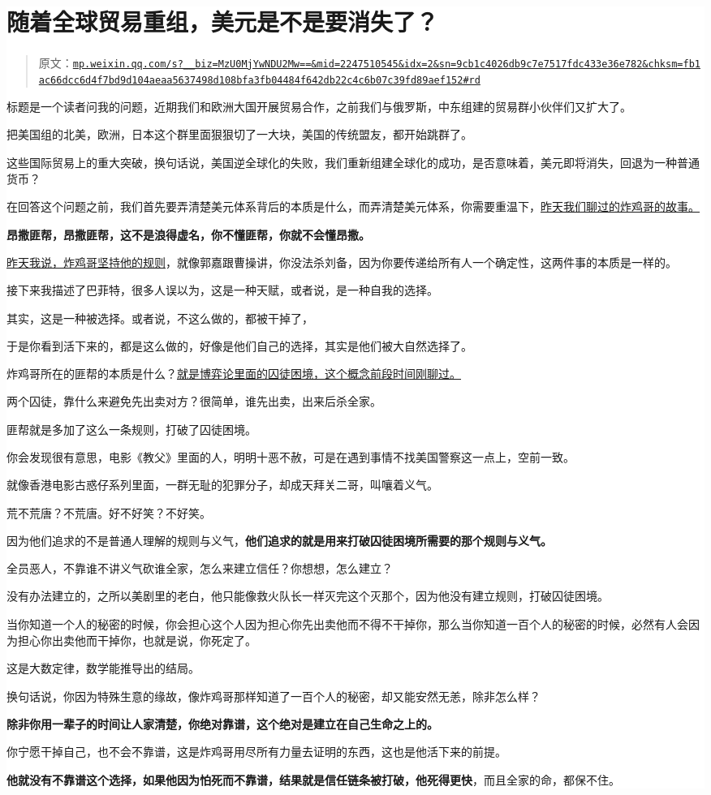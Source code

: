 # 随着全球贸易重组，美元是不是要消失了？

> 原文：[`mp.weixin.qq.com/s?__biz=MzU0MjYwNDU2Mw==&mid=2247510545&idx=2&sn=9cb1c4026db9c7e7517fdc433e36e782&chksm=fb1ac66dcc6d4f7bd9d104aeaa5637498d108bfa3fb04484f642db22c4c6b07c39fd89aef152#rd`](http://mp.weixin.qq.com/s?__biz=MzU0MjYwNDU2Mw==&mid=2247510545&idx=2&sn=9cb1c4026db9c7e7517fdc433e36e782&chksm=fb1ac66dcc6d4f7bd9d104aeaa5637498d108bfa3fb04484f642db22c4c6b07c39fd89aef152#rd)

标题是一个读者问我的问题，近期我们和欧洲大国开展贸易合作，之前我们与俄罗斯，中东组建的贸易群小伙伴们又扩大了。 

把美国组的北美，欧洲，日本这个群里面狠狠切了一大块，美国的传统盟友，都开始跳群了。 

这些国际贸易上的重大突破，换句话说，美国逆全球化的失败，我们重新组建全球化的成功，是否意味着，美元即将消失，回退为一种普通货币？

在回答这个问题之前，我们首先要弄清楚美元体系背后的本质是什么，而弄清楚美元体系，你需要重温下，[昨天我们聊过的炸鸡哥的故事。](http://mp.weixin.qq.com/s?__biz=MzU0MjYwNDU2Mw==&mid=2247510402&idx=2&sn=b989c8565f702a03dd63f2bff4731d23&chksm=fb1ac5fecc6d4ce8789432f2002b5d065ebcfe3634ba1caea5193bdacdd3f3df7c75f170af96&scene=21#wechat_redirect) 

**昂撒匪帮，昂撒匪帮，这不是浪得虚名，你不懂匪帮，你就不会懂昂撒。** 

[昨天我说，炸鸡哥坚持他的规则](http://mp.weixin.qq.com/s?__biz=MzU0MjYwNDU2Mw==&mid=2247510402&idx=2&sn=b989c8565f702a03dd63f2bff4731d23&chksm=fb1ac5fecc6d4ce8789432f2002b5d065ebcfe3634ba1caea5193bdacdd3f3df7c75f170af96&scene=21#wechat_redirect)，就像郭嘉跟曹操讲，你没法杀刘备，因为你要传递给所有人一个确定性，这两件事的本质是一样的。 

接下来我描述了巴菲特，很多人误以为，这是一种天赋，或者说，是一种自我的选择。 

其实，这是一种被选择。或者说，不这么做的，都被干掉了，

于是你看到活下来的，都是这么做的，好像是他们自己的选择，其实是他们被大自然选择了。

炸鸡哥所在的匪帮的本质是什么？[就是博弈论里面的囚徒困境，这个概念前段时间刚聊过。](https://mp.weixin.qq.com/s?__biz=MzU0MjYwNDU2Mw==&mid=2247510315&idx=2&sn=b20a861d6d7c577a930f590ffc3cc1e5&chksm=fb1ac557cc6d4c41550e85a651895a49666129f48cac4c4a1837ac80d214c5a0118c54a5a7ca&token=1287507424&lang=zh_CN&scene=21#wechat_redirect)

两个囚徒，靠什么来避免先出卖对方？很简单，谁先出卖，出来后杀全家。 

匪帮就是多加了这么一条规则，打破了囚徒困境。

你会发现很有意思，电影《教父》里面的人，明明十恶不赦，可是在遇到事情不找美国警察这一点上，空前一致。 

就像香港电影古惑仔系列里面，一群无耻的犯罪分子，却成天拜关二哥，叫嚷着义气。

荒不荒唐？不荒唐。好不好笑？不好笑。 

因为他们追求的不是普通人理解的规则与义气，**他们追求的就是用来打破囚徒困境所需要的那个规则与义气。**

全员恶人，不靠谁不讲义气砍谁全家，怎么来建立信任？你想想，怎么建立？

没有办法建立的，之所以美剧里的老白，他只能像救火队长一样灭完这个灭那个，因为他没有建立规则，打破囚徒困境。 

当你知道一个人的秘密的时候，你会担心这个人因为担心你先出卖他而不得不干掉你，那么当你知道一百个人的秘密的时候，必然有人会因为担心你出卖他而干掉你，也就是说，你死定了。 

这是大数定律，数学能推导出的结局。 

换句话说，你因为特殊生意的缘故，像炸鸡哥那样知道了一百个人的秘密，却又能安然无恙，除非怎么样？ 

**除非你用一辈子的时间让人家清楚，你绝对靠谱，这个绝对是建立在自己生命之上的。**

你宁愿干掉自己，也不会不靠谱，这是炸鸡哥用尽所有力量去证明的东西，这也是他活下来的前提。

**他就没有不靠谱这个选择，如果他因为怕死而不靠谱，结果就是信任链条被打破，他死得更快**，而且全家的命，都保不住。
